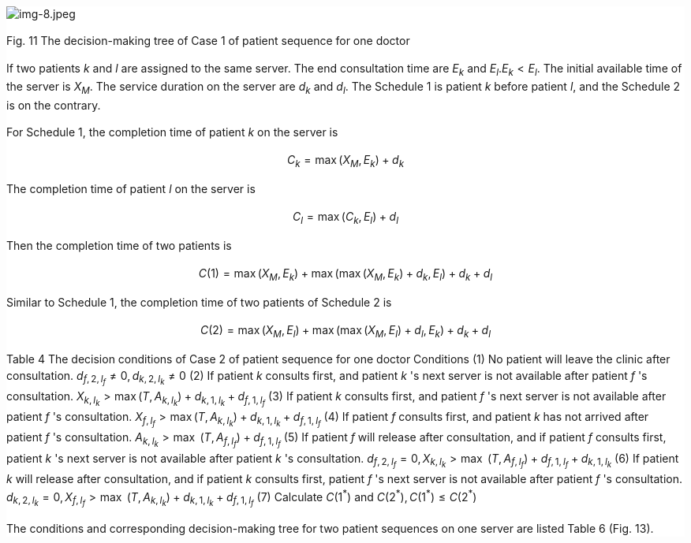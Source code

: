 ![img-8.jpeg](img-8.jpeg)

Fig. 11 The decision-making tree of Case 1 of patient sequence for one doctor

If two patients $k$ and $l$ are assigned to the same server. The end consultation time are $E_{k}$ and $E_{l} . E_{k}<E_{l}$. The initial available time of the server is $X_{M}$. The service duration on the server are $d_{k}$ and $d_{l}$. The Schedule 1 is patient $k$ before patient $l$, and the Schedule 2 is on the contrary.

For Schedule 1, the completion time of patient $k$ on the server is

$$
C_{k}=\max \left(X_{M}, E_{k}\right)+d_{k}
$$

The completion time of patient $l$ on the server is

$$
C_{l}=\max \left(C_{k}, E_{l}\right)+d_{l}
$$

Then the completion time of two patients is

$$
C(1)=\max \left(X_{M}, E_{k}\right)+\max \left(\max \left(X_{M}, E_{k}\right)+d_{k}, E_{l}\right)+d_{k}+d_{l}
$$

Similar to Schedule 1, the completion time of two patients of Schedule 2 is

$$
C(2)=\max \left(X_{M}, E_{l}\right)+\max \left(\max \left(X_{M}, E_{l}\right)+d_{l}, E_{k}\right)+d_{k}+d_{l}
$$

Table 4 The decision conditions of Case 2 of patient sequence for one doctor
Conditions
(1) No patient will leave the clinic after consultation. $d_{f, 2, l_{f}} \neq 0, d_{k, 2, l_{k}} \neq 0$
(2) If patient $k$ consults first, and patient $k$ 's next server is not available after patient $f$ 's consultation. $X_{k, l_{k}}>\max \left(T, A_{k, l_{k}}\right)+d_{k, 1, l_{k}}+d_{f, 1, l_{f}}$
(3) If patient $k$ consults first, and patient $f$ 's next server is not available after patient $f$ 's consultation. $X_{f, l_{f}}>\max \left(T, A_{k, l_{k}}\right)+d_{k, 1, l_{k}}+d_{f, 1, l_{f}}$
(4) If patient $f$ consults first, and patient $k$ has not arrived after patient $f$ 's consultation. $A_{k, l_{k}}>\max$ $\left(T, A_{f, l_{f}}\right)+d_{f, 1, l_{f}}$
(5) If patient $f$ will release after consultation, and if patient $f$ consults first, patient $k$ 's next server is not available after patient $k$ 's consultation. $d_{f, 2, l_{f}}=0, X_{k, l_{k}}>\max$ $\left(T, A_{f, l_{f}}\right)+d_{f, 1, l_{f}}+d_{k, 1, l_{k}}$
(6) If patient $k$ will release after consultation, and if patient $k$ consults first, patient $f$ 's next server is not available after patient $f$ 's consultation. $d_{k, 2, l_{k}}=0, X_{f, l_{f}}>\max$ $\left(T, A_{k, l_{k}}\right)+d_{k, 1, l_{k}}+d_{f, 1, l_{f}}$
(7) Calculate $C\left(1^{*}\right)$ and $C\left(2^{*}\right), C\left(1^{*}\right) \leq C\left(2^{*}\right)$

The conditions and corresponding decision-making tree for two patient sequences on one server are listed Table 6 (Fig. 13).
